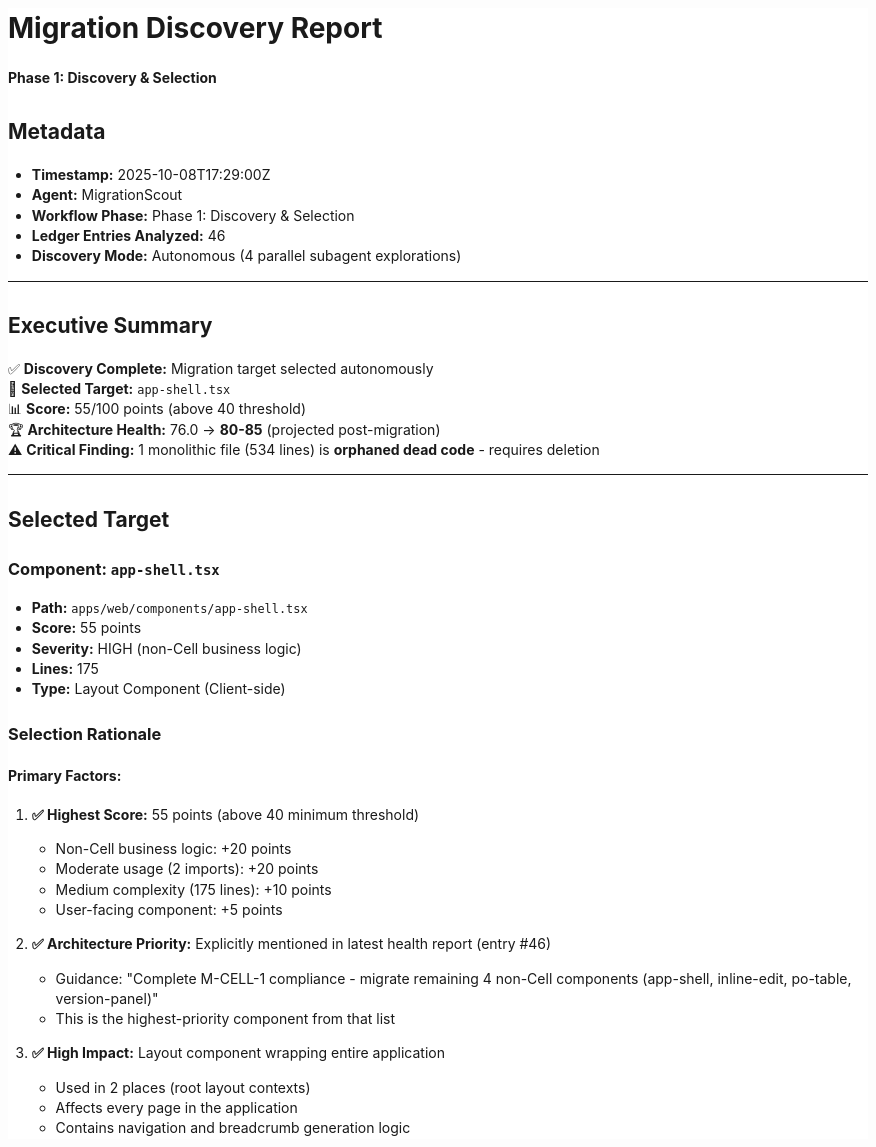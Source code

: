 # Migration Discovery Report
**Phase 1: Discovery & Selection**

## Metadata
- **Timestamp:** 2025-10-08T17:29:00Z
- **Agent:** MigrationScout
- **Workflow Phase:** Phase 1: Discovery & Selection
- **Ledger Entries Analyzed:** 46
- **Discovery Mode:** Autonomous (4 parallel subagent explorations)

---

## Executive Summary

✅ **Discovery Complete:** Migration target selected autonomously  
🎯 **Selected Target:** `app-shell.tsx`  
📊 **Score:** 55/100 points (above 40 threshold)  
🏆 **Architecture Health:** 76.0 → **80-85** (projected post-migration)  
⚠️ **Critical Finding:** 1 monolithic file (534 lines) is **orphaned dead code** - requires deletion

---

## Selected Target

### Component: `app-shell.tsx`
- **Path:** `apps/web/components/app-shell.tsx`
- **Score:** 55 points
- **Severity:** HIGH (non-Cell business logic)
- **Lines:** 175
- **Type:** Layout Component (Client-side)

### Selection Rationale

#### Primary Factors:
1. **✅ Highest Score:** 55 points (above 40 minimum threshold)
   - Non-Cell business logic: +20 points
   - Moderate usage (2 imports): +20 points
   - Medium complexity (175 lines): +10 points
   - User-facing component: +5 points

2. **✅ Architecture Priority:** Explicitly mentioned in latest health report (entry #46)
   - Guidance: "Complete M-CELL-1 compliance - migrate remaining 4 non-Cell components (app-shell, inline-edit, po-table, version-panel)"
   - This is the highest-priority component from that list

3. **✅ High Impact:** Layout component wrapping entire application
   - Used in 2 places (root layout contexts)
   - Affects every page in the application
   - Contains navigation and breadcrumb generation logic
